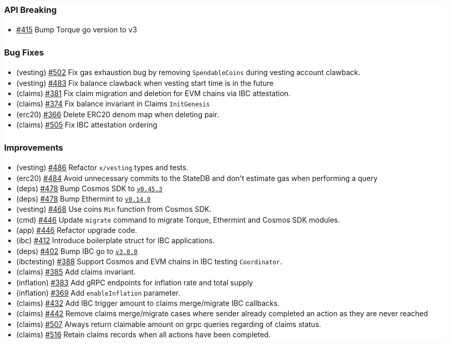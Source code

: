 ### API Breaking

- [\#415](https://github.com/olegtropinin/torque/pull/415) Bump Torque go version to v3

### Bug Fixes

- (vesting) [\#502](https://github.com/olegtropinin/torque/pull/502) Fix gas exhaustion bug by removing `SpendableCoins` during vesting account clawback.
- (vesting) [\#483](https://github.com/olegtropinin/torque/pull/483) Fix balance clawback when vesting start time is in the future
- (claims) [\#381](https://github.com/olegtropinin/torque/pull/381) Fix claim migration and deletion for EVM chains via IBC attestation.
- (claims) [\#374](https://github.com/olegtropinin/torque/pull/374) Fix balance invariant in Claims `InitGenesis`
- (erc20) [\#366](https://github.com/olegtropinin/torque/issues/366) Delete ERC20 denom map when deleting pair.
- (claims) [\#505](https://github.com/olegtropinin/torque/pull/505) Fix IBC attestation ordering

### Improvements

- (vesting) [\#486](https://github.com/olegtropinin/torque/pull/486) Refactor `x/vesting` types and tests.
- (erc20) [\#484](https://github.com/olegtropinin/torque/pull/484) Avoid unnecessary commits to the StateDB and don't estimate gas when performing a query
- (deps) [\#478](https://github.com/olegtropinin/torque/pull/478) Bump Cosmos SDK to [`v0.45.3`](https://github.com/cosmos/cosmos-sdk/releases/tag/v0.45.3)
- (deps) [\#478](https://github.com/olegtropinin/torque/pull/478) Bump Ethermint to [`v0.14.0`](https://github.com/tharsis/ethermint/releases/tag/v0.14.0)
- (vesting) [\#468](https://github.com/olegtropinin/torque/pull/468) Use coins `Min` function from Cosmos SDK.
- (cmd) [\#446](https://github.com/olegtropinin/torque/pull/446) Update `migrate` command to migrate Torque, Ethermint and Cosmos SDK modules.
- (app) [\#446](https://github.com/olegtropinin/torque/pull/446) Refactor upgrade code.
- (ibc) [\#412](https://github.com/olegtropinin/torque/pull/412) Introduce boilerplate struct for IBC applications.
- (deps) [\#402](https://github.com/olegtropinin/torque/pull/402) Bump IBC go to [`v3.0.0`](https://github.com/cosmos/ibc-go/releases/tag/v3.0.0)
- (ibctesting) [\#388](https://github.com/olegtropinin/torque/pull/388) Support Cosmos and EVM chains in IBC testing `Coordinator`.
- (claims) [\#385](https://github.com/olegtropinin/torque/pull/385) Add claims invariant.
- (inflation) [\#383](https://github.com/olegtropinin/torque/pull/383) Add gRPC endpoints for inflation rate and total supply
- (inflation) [\#369](https://github.com/olegtropinin/torque/pull/369) Add `enableInflation` parameter.
- (claims) [\#432](https://github.com/olegtropinin/torque/pull/432) Add IBC trigger amount to claims merge/migrate IBC callbacks.
- (claims) [\#442](https://github.com/olegtropinin/torque/pull/443) Remove claims merge/migrate cases where sender already completed an action as they are never reached
- (claims) [\#507](https://github.com/olegtropinin/torque/pull/507) Always return claimable amount on grpc queries regarding of claims status.
- (claims) [\#516](https://github.com/olegtropinin/torque/pull/516) Retain claims records when all actions have been completed.
